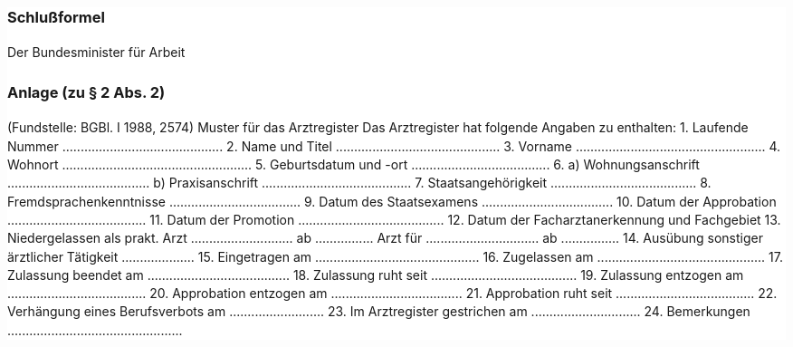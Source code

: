 
### Schlußformel

Der Bundesminister für Arbeit


### Anlage (zu § 2 Abs. 2)

(Fundstelle: BGBl. I 1988, 2574)
Muster für das Arztregister
Das Arztregister hat folgende Angaben zu enthalten:
1\. Laufende Nummer ............................................
2\. Name und Titel .............................................
3\. Vorname ....................................................
4\. Wohnort ....................................................
5\. Geburtsdatum und -ort ......................................
6\. a) Wohnungsanschrift .......................................
b) Praxisanschrift .........................................
7\. Staatsangehörigkeit ........................................
8\. Fremdsprachenkenntnisse ....................................
9\. Datum des Staatsexamens ....................................
10\. Datum der Approbation ......................................
11\. Datum der Promotion ........................................
12\. Datum der Facharztanerkennung und Fachgebiet
13\. Niedergelassen als
prakt. Arzt ............................ ab ................
Arzt für ............................... ab ................
14\. Ausübung sonstiger ärztlicher Tätigkeit ....................
15\. Eingetragen am .............................................
16\. Zugelassen am ..............................................
17\. Zulassung beendet am .......................................
18\. Zulassung ruht seit ........................................
19\. Zulassung entzogen am ......................................
20\. Approbation entzogen am ....................................
21\. Approbation ruht seit ......................................
22\. Verhängung eines Berufsverbots am ..........................
23\. Im Arztregister gestrichen am ..............................
24\. Bemerkungen ................................................

